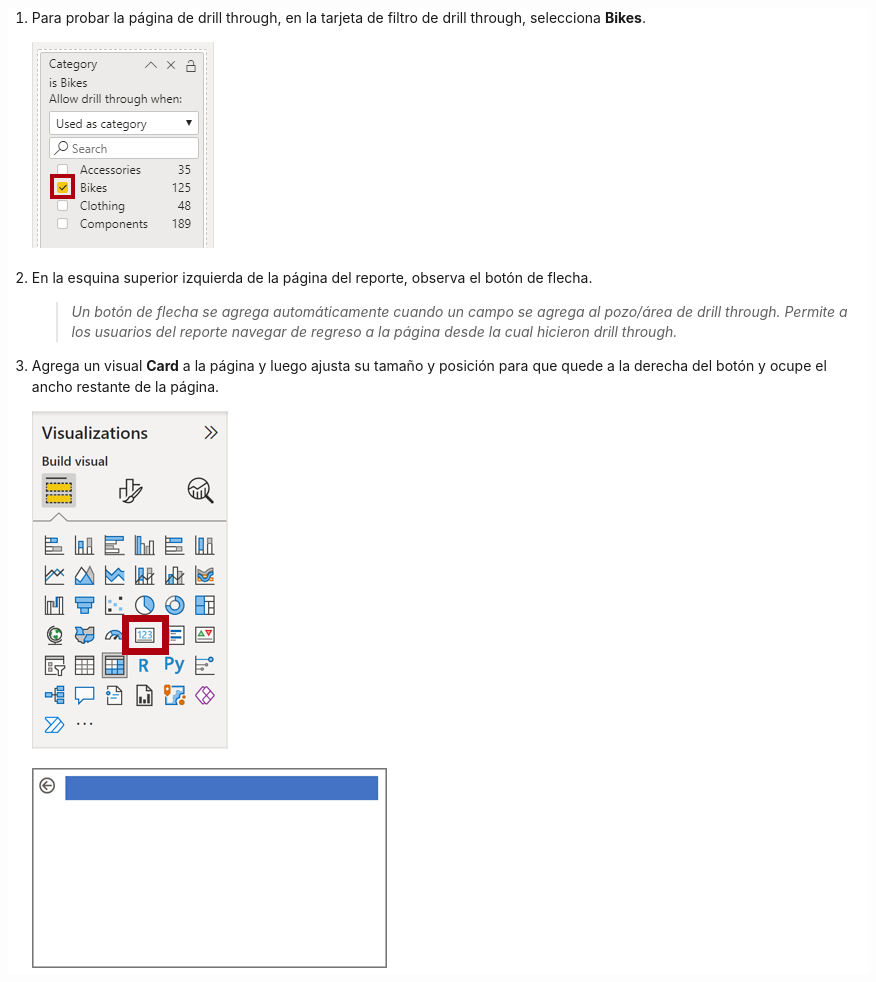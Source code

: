 1. Para probar la página de drill through, en la tarjeta de filtro de drill through, selecciona **Bikes**.

     ![Picture 99](Linked_image_Files/08-design-report-in-power-bi-desktop-enhanced_image21.png)

1. En la esquina superior izquierda de la página del reporte, observa el botón de flecha.

    > *Un botón de flecha se agrega automáticamente cuando un campo se agrega al pozo/área de drill through. Permite a los usuarios del reporte navegar de regreso a la página desde la cual hicieron drill through.*

1. Agrega un visual **Card** a la página y luego ajusta su tamaño y posición para que quede a la derecha del botón y ocupe el ancho restante de la página.

    ![Picture 13](Linked_image_Files/08-design-report-in-power-bi-desktop-enhanced_image23.png)

    ![Picture 101](Linked_image_Files/08-design-report-in-power-bi-desktop-enhanced_image24.png)
